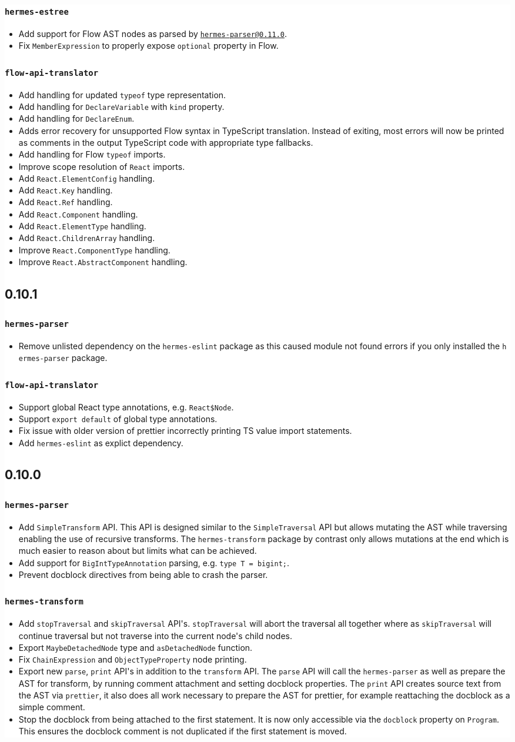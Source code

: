 ### `hermes-estree`
- Add support for Flow AST nodes as parsed by [`hermes-parser@0.11.0`](#`hermes-parser`).
- Fix `MemberExpression` to properly expose `optional` property in Flow.

### `flow-api-translator`
- Add handling for updated `typeof` type representation.
- Add handling for `DeclareVariable` with `kind` property.
- Add handling for `DeclareEnum`.
- Adds error recovery for unsupported Flow syntax in TypeScript translation. Instead of exiting, most errors will now be printed as comments in the output TypeScript code with appropriate type fallbacks.
- Add handling for Flow `typeof` imports.
- Improve scope resolution of `React` imports.
- Add `React.ElementConfig` handling.
- Add `React.Key` handling.
- Add `React.Ref` handling.
- Add `React.Component` handling.
- Add `React.ElementType` handling.
- Add `React.ChildrenArray` handling.
- Improve `React.ComponentType` handling.
- Improve `React.AbstractComponent` handling.

## 0.10.1

### `hermes-parser`

- Remove unlisted dependency on the `hermes-eslint` package as this caused module not found errors if you only installed the `hermes-parser` package.

### `flow-api-translator`

- Support global React type annotations, e.g. `React$Node`.
- Support `export default` of global type annotations.
- Fix issue with older version of prettier incorrectly printing TS value import statements.
- Add `hermes-eslint` as explict dependency.

## 0.10.0

### `hermes-parser`

- Add `SimpleTransform` API. This API is designed similar to the `SimpleTraversal` API but allows mutating the AST while traversing enabling the use of recursive transforms. The `hermes-transform` package by contrast only allows mutations at the end which is much easier to reason about but limits what can be achieved.
- Add support for `BigIntTypeAnnotation` parsing, e.g. `type T = bigint;`.
- Prevent docblock directives from being able to crash the parser.

### `hermes-transform`

- Add `stopTraversal` and `skipTraversal` API's. `stopTraversal` will abort the traversal all together where as `skipTraversal` will continue traversal but not traverse into the current node's child nodes.
- Export `MaybeDetachedNode` type and `asDetachedNode` function.
- Fix `ChainExpression` and `ObjectTypeProperty` node printing.
- Export new `parse`, `print` API's in addition to the `transform` API. The `parse` API will call the `hermes-parser` as well as prepare the AST for transform, by running comment attachment and setting docblock properties. The `print` API creates source text from the AST via `prettier`, it also does all work necessary to prepare the AST for prettier, for example reattaching the docblock as a simple comment.
- Stop the docblock from being attached to the first statement. It is now only accessible via the `docblock` property on `Program`. This ensures the docblock comment is not duplicated if the first statement is moved.